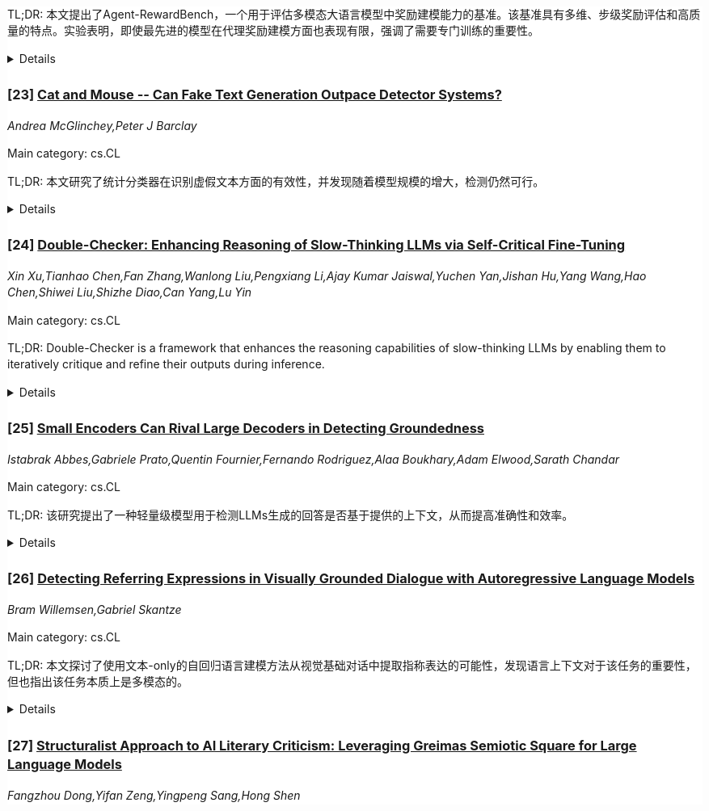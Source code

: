 TL;DR: 本文提出了Agent-RewardBench，一个用于评估多模态大语言模型中奖励建模能力的基准。该基准具有多维、步级奖励评估和高质量的特点。实验表明，即使最先进的模型在代理奖励建模方面也表现有限，强调了需要专门训练的重要性。


<details><summary>Details</summary></details>


### [23] [Cat and Mouse -- Can Fake Text Generation Outpace Detector Systems?](https://arxiv.org/abs/2506.21274)
*Andrea McGlinchey,Peter J Barclay*

Main category: cs.CL

TL;DR: 本文研究了统计分类器在识别虚假文本方面的有效性，并发现随着模型规模的增大，检测仍然可行。


<details><summary>Details</summary></details>


### [24] [Double-Checker: Enhancing Reasoning of Slow-Thinking LLMs via Self-Critical Fine-Tuning](https://arxiv.org/abs/2506.21285)
*Xin Xu,Tianhao Chen,Fan Zhang,Wanlong Liu,Pengxiang Li,Ajay Kumar Jaiswal,Yuchen Yan,Jishan Hu,Yang Wang,Hao Chen,Shiwei Liu,Shizhe Diao,Can Yang,Lu Yin*

Main category: cs.CL

TL;DR: Double-Checker is a framework that enhances the reasoning capabilities of slow-thinking LLMs by enabling them to iteratively critique and refine their outputs during inference.


<details><summary>Details</summary></details>


### [25] [Small Encoders Can Rival Large Decoders in Detecting Groundedness](https://arxiv.org/abs/2506.21288)
*Istabrak Abbes,Gabriele Prato,Quentin Fournier,Fernando Rodriguez,Alaa Boukhary,Adam Elwood,Sarath Chandar*

Main category: cs.CL

TL;DR: 该研究提出了一种轻量级模型用于检测LLMs生成的回答是否基于提供的上下文，从而提高准确性和效率。


<details><summary>Details</summary></details>


### [26] [Detecting Referring Expressions in Visually Grounded Dialogue with Autoregressive Language Models](https://arxiv.org/abs/2506.21294)
*Bram Willemsen,Gabriel Skantze*

Main category: cs.CL

TL;DR: 本文探讨了使用文本-only的自回归语言建模方法从视觉基础对话中提取指称表达的可能性，发现语言上下文对于该任务的重要性，但也指出该任务本质上是多模态的。


<details><summary>Details</summary></details>


### [27] [Structuralist Approach to AI Literary Criticism: Leveraging Greimas Semiotic Square for Large Language Models](https://arxiv.org/abs/2506.21360)
*Fangzhou Dong,Yifan Zeng,Yingpeng Sang,Hong Shen*
